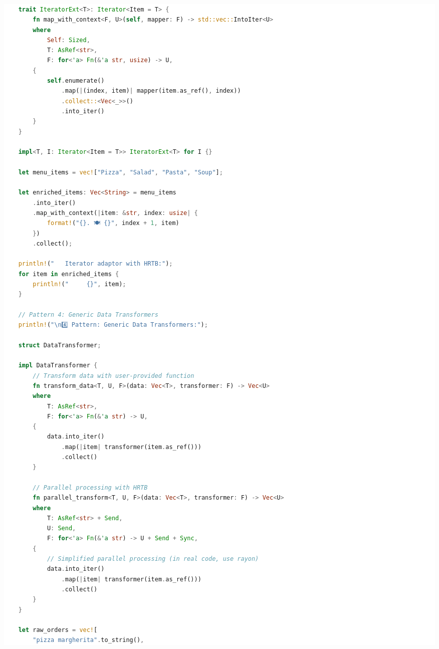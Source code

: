 ```rust
    trait IteratorExt<T>: Iterator<Item = T> {
        fn map_with_context<F, U>(self, mapper: F) -> std::vec::IntoIter<U>
        where
            Self: Sized,
            T: AsRef<str>,
            F: for<'a> Fn(&'a str, usize) -> U,
        {
            self.enumerate()
                .map(|(index, item)| mapper(item.as_ref(), index))
                .collect::<Vec<_>>()
                .into_iter()
        }
    }

    impl<T, I: Iterator<Item = T>> IteratorExt<T> for I {}

    let menu_items = vec!["Pizza", "Salad", "Pasta", "Soup"];

    let enriched_items: Vec<String> = menu_items
        .into_iter()
        .map_with_context(|item: &str, index: usize| {
            format!("{}. 🍽️ {}", index + 1, item)
        })
        .collect();

    println!("   Iterator adaptor with HRTB:");
    for item in enriched_items {
        println!("     {}", item);
    }

    // Pattern 4: Generic Data Transformers
    println!("\n4️⃣ Pattern: Generic Data Transformers:");

    struct DataTransformer;

    impl DataTransformer {
        // Transform data with user-provided function
        fn transform_data<T, U, F>(data: Vec<T>, transformer: F) -> Vec<U>
        where
            T: AsRef<str>,
            F: for<'a> Fn(&'a str) -> U,
        {
            data.into_iter()
                .map(|item| transformer(item.as_ref()))
                .collect()
        }

        // Parallel processing with HRTB
        fn parallel_transform<T, U, F>(data: Vec<T>, transformer: F) -> Vec<U>
        where
            T: AsRef<str> + Send,
            U: Send,
            F: for<'a> Fn(&'a str) -> U + Send + Sync,
        {
            // Simplified parallel processing (in real code, use rayon)
            data.into_iter()
                .map(|item| transformer(item.as_ref()))
                .collect()
        }
    }

    let raw_orders = vec![
        "pizza margherita".to_string(),
```